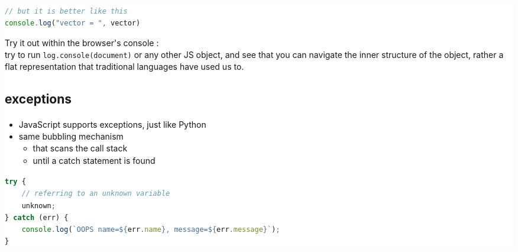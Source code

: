 ```javascript slideshow={"slide_type": ""} cell_style="split"
// but it is better like this
console.log("vector = ", vector)
```

<p class="rise-footnote">
    Try it out within the browser's console :
    <br> try to run <code>log.console(document)</code> or any other JS object, 
    and see that you can navigate the inner structure of the object, 
    rather a flat representation that traditional languages have used us to.
</p>


## exceptions


* JavaScript supports exceptions, just like Python
* same bubbling mechanism
  * that scans the call stack 
  * until a catch statement is found

```javascript
try {
    // referring to an unknown variable
    unknown;
} catch (err) {
    console.log(`OOPS name=${err.name}, message=${err.message}`);
}
```
